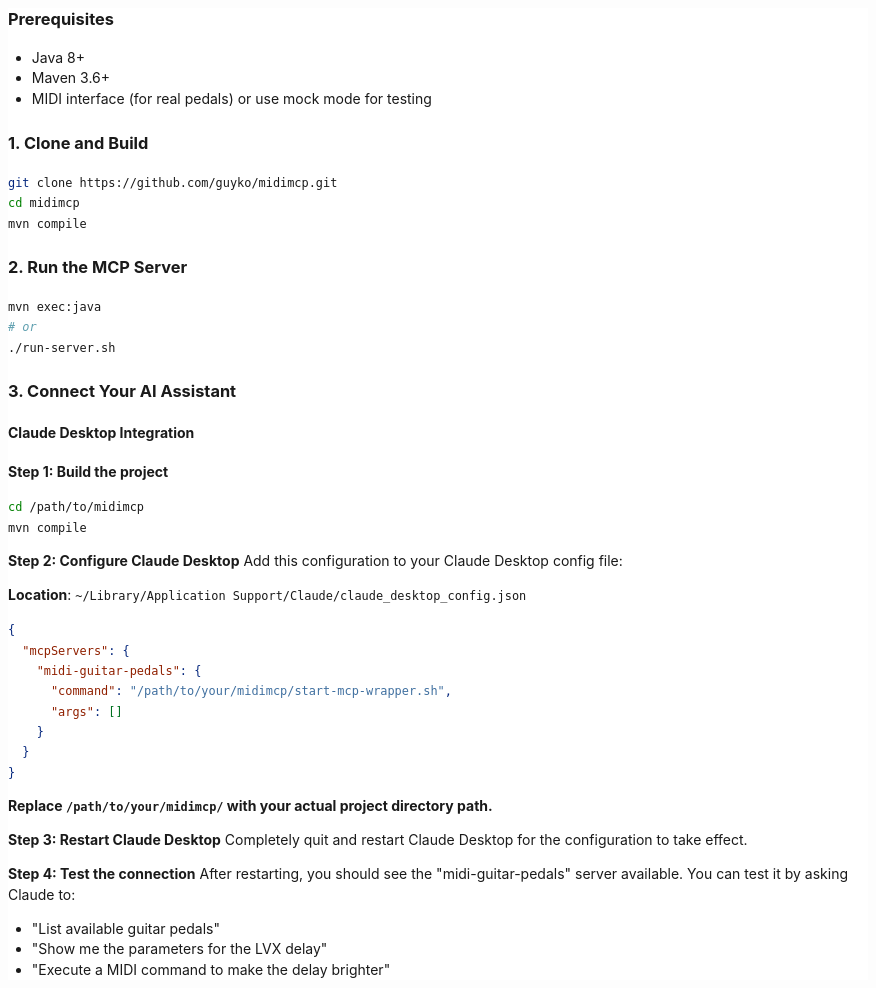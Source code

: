 ### Prerequisites
- Java 8+ 
- Maven 3.6+
- MIDI interface (for real pedals) or use mock mode for testing

### 1. Clone and Build
```bash
git clone https://github.com/guyko/midimcp.git
cd midimcp
mvn compile
```

### 2. Run the MCP Server
```bash
mvn exec:java
# or
./run-server.sh
```

### 3. Connect Your AI Assistant

#### Claude Desktop Integration

**Step 1: Build the project**
```bash
cd /path/to/midimcp
mvn compile
```

**Step 2: Configure Claude Desktop**
Add this configuration to your Claude Desktop config file:

**Location**: `~/Library/Application Support/Claude/claude_desktop_config.json`

```json
{
  "mcpServers": {
    "midi-guitar-pedals": {
      "command": "/path/to/your/midimcp/start-mcp-wrapper.sh",
      "args": []
    }
  }
}
```

**Replace `/path/to/your/midimcp/` with your actual project directory path.**

**Step 3: Restart Claude Desktop**
Completely quit and restart Claude Desktop for the configuration to take effect.

**Step 4: Test the connection**
After restarting, you should see the "midi-guitar-pedals" server available. You can test it by asking Claude to:
- "List available guitar pedals"
- "Show me the parameters for the LVX delay"
- "Execute a MIDI command to make the delay brighter"
